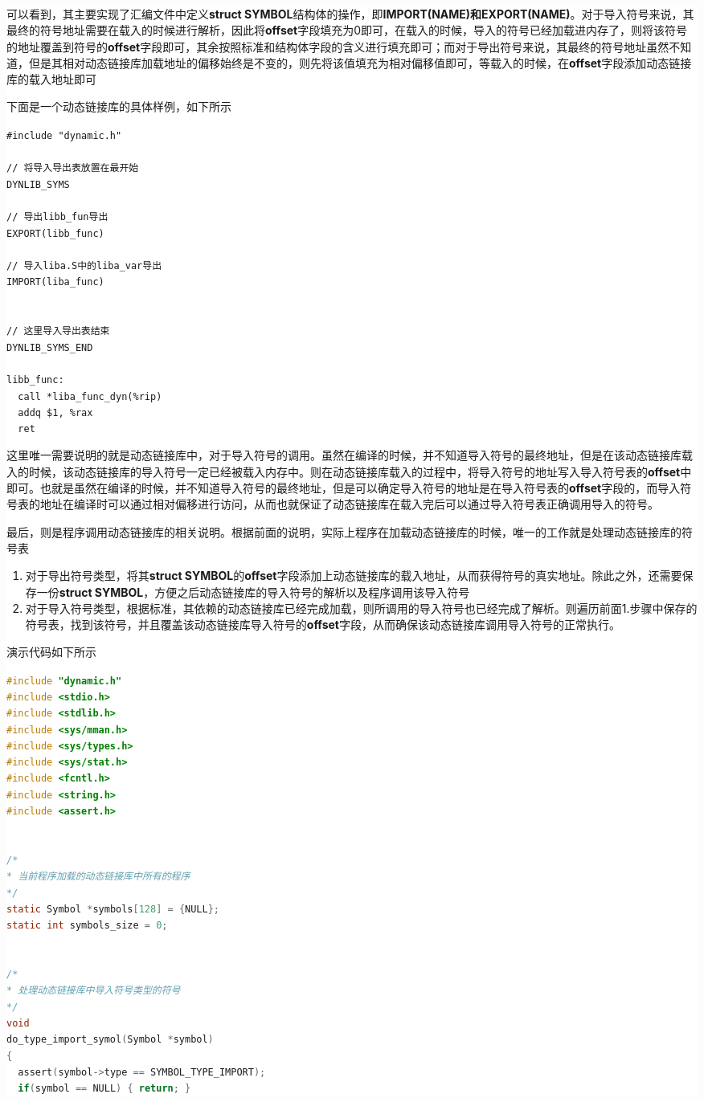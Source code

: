   可以看到，其主要实现了汇编文件中定义**struct SYMBOL**结构体的操作，即**IMPORT(NAME)**和**EXPORT(NAME)**。对于导入符号来说，其最终的符号地址需要在载入的时候进行解析，因此将**offset**字段填充为0即可，在载入的时候，导入的符号已经加载进内存了，则将该符号的地址覆盖到符号的**offset**字段即可，其余按照标准和结构体字段的含义进行填充即可；而对于导出符号来说，其最终的符号地址虽然不知道，但是其相对动态链接库加载地址的偏移始终是不变的，则先将该值填充为相对偏移值即可，等载入的时候，在**offset**字段添加动态链接库的载入地址即可

  下面是一个动态链接库的具体样例，如下所示
  ```x86asm
#include "dynamic.h"

// 将导入导出表放置在最开始
DYNLIB_SYMS

// 导出libb_fun导出
EXPORT(libb_func)

// 导入liba.S中的liba_var导出
IMPORT(liba_func)


// 这里导入导出表结束
DYNLIB_SYMS_END

libb_func:
	call *liba_func_dyn(%rip)
	addq $1, %rax
	ret
```

  这里唯一需要说明的就是动态链接库中，对于导入符号的调用。虽然在编译的时候，并不知道导入符号的最终地址，但是在该动态链接库载入的时候，该动态链接库的导入符号一定已经被载入内存中。则在动态链接库载入的过程中，将导入符号的地址写入导入符号表的**offset**中即可。也就是虽然在编译的时候，并不知道导入符号的最终地址，但是可以确定导入符号的地址是在导入符号表的**offset**字段的，而导入符号表的地址在编译时可以通过相对偏移进行访问，从而也就保证了动态链接库在载入完后可以通过导入符号表正确调用导入的符号。


  最后，则是程序调用动态链接库的相关说明。根据前面的说明，实际上程序在加载动态链接库的时候，唯一的工作就是处理动态链接库的符号表
  1. 对于导出符号类型，将其**struct SYMBOL**的**offset**字段添加上动态链接库的载入地址，从而获得符号的真实地址。除此之外，还需要保存一份**struct SYMBOL**，方便之后动态链接库的导入符号的解析以及程序调用该导入符号
  2. 对于导入符号类型，根据标准，其依赖的动态链接库已经完成加载，则所调用的导入符号也已经完成了解析。则遍历前面1.步骤中保存的符号表，找到该符号，并且覆盖该动态链接库导入符号的**offset**字段，从而确保该动态链接库调用导入符号的正常执行。

  演示代码如下所示
  ```c
#include "dynamic.h"
#include <stdio.h>
#include <stdlib.h>
#include <sys/mman.h>
#include <sys/types.h>
#include <sys/stat.h>
#include <fcntl.h>
#include <string.h>
#include <assert.h>


/*
 * 当前程序加载的动态链接库中所有的程序
 */
static Symbol *symbols[128] = {NULL};
static int symbols_size = 0;


/*
 * 处理动态链接库中导入符号类型的符号
 */
void
do_type_import_symol(Symbol *symbol)
{
	assert(symbol->type == SYMBOL_TYPE_IMPORT);
	if(symbol == NULL) { return; }
  ```